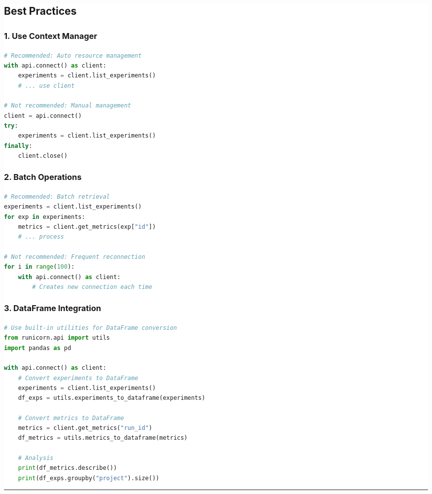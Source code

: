 
## Best Practices

### 1. Use Context Manager

```python
# Recommended: Auto resource management
with api.connect() as client:
    experiments = client.list_experiments()
    # ... use client

# Not recommended: Manual management
client = api.connect()
try:
    experiments = client.list_experiments()
finally:
    client.close()
```

### 2. Batch Operations

```python
# Recommended: Batch retrieval
experiments = client.list_experiments()
for exp in experiments:
    metrics = client.get_metrics(exp["id"])
    # ... process

# Not recommended: Frequent reconnection
for i in range(100):
    with api.connect() as client:
        # Creates new connection each time
```

### 3. DataFrame Integration

```python
# Use built-in utilities for DataFrame conversion
from runicorn.api import utils
import pandas as pd

with api.connect() as client:
    # Convert experiments to DataFrame
    experiments = client.list_experiments()
    df_exps = utils.experiments_to_dataframe(experiments)
    
    # Convert metrics to DataFrame
    metrics = client.get_metrics("run_id")
    df_metrics = utils.metrics_to_dataframe(metrics)
    
    # Analysis
    print(df_metrics.describe())
    print(df_exps.groupby("project").size())
```

---